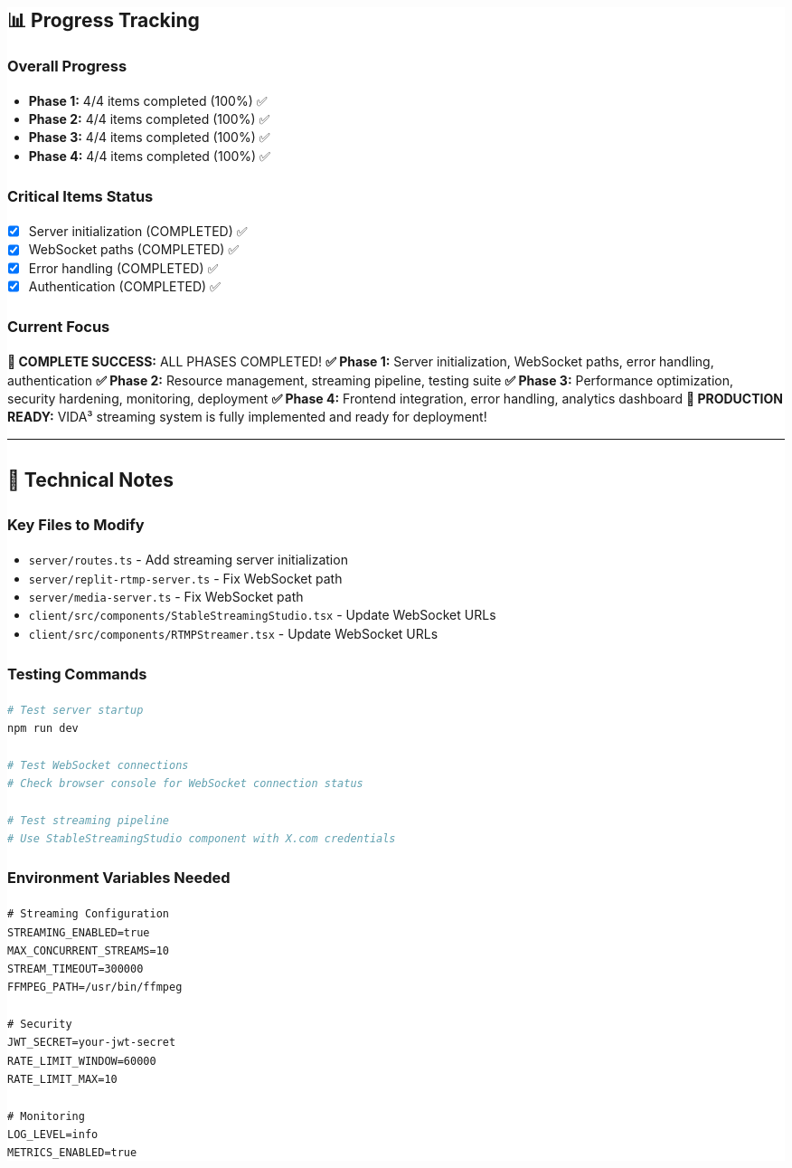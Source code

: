
## **📊 Progress Tracking**

### **Overall Progress**
- **Phase 1:** 4/4 items completed (100%) ✅
- **Phase 2:** 4/4 items completed (100%) ✅
- **Phase 3:** 4/4 items completed (100%) ✅
- **Phase 4:** 4/4 items completed (100%) ✅

### **Critical Items Status**
- [x] Server initialization (COMPLETED) ✅
- [x] WebSocket paths (COMPLETED) ✅
- [x] Error handling (COMPLETED) ✅
- [x] Authentication (COMPLETED) ✅

### **Current Focus**
**🎉 COMPLETE SUCCESS:** ALL PHASES COMPLETED! 
**✅ Phase 1:** Server initialization, WebSocket paths, error handling, authentication
**✅ Phase 2:** Resource management, streaming pipeline, testing suite
**✅ Phase 3:** Performance optimization, security hardening, monitoring, deployment
**✅ Phase 4:** Frontend integration, error handling, analytics dashboard
**🚀 PRODUCTION READY:** VIDA³ streaming system is fully implemented and ready for deployment!

---

## **🔧 Technical Notes**

### **Key Files to Modify**
- `server/routes.ts` - Add streaming server initialization
- `server/replit-rtmp-server.ts` - Fix WebSocket path
- `server/media-server.ts` - Fix WebSocket path
- `client/src/components/StableStreamingStudio.tsx` - Update WebSocket URLs
- `client/src/components/RTMPStreamer.tsx` - Update WebSocket URLs

### **Testing Commands**
```bash
# Test server startup
npm run dev

# Test WebSocket connections
# Check browser console for WebSocket connection status

# Test streaming pipeline
# Use StableStreamingStudio component with X.com credentials
```

### **Environment Variables Needed**
```env
# Streaming Configuration
STREAMING_ENABLED=true
MAX_CONCURRENT_STREAMS=10
STREAM_TIMEOUT=300000
FFMPEG_PATH=/usr/bin/ffmpeg

# Security
JWT_SECRET=your-jwt-secret
RATE_LIMIT_WINDOW=60000
RATE_LIMIT_MAX=10

# Monitoring
LOG_LEVEL=info
METRICS_ENABLED=true
```